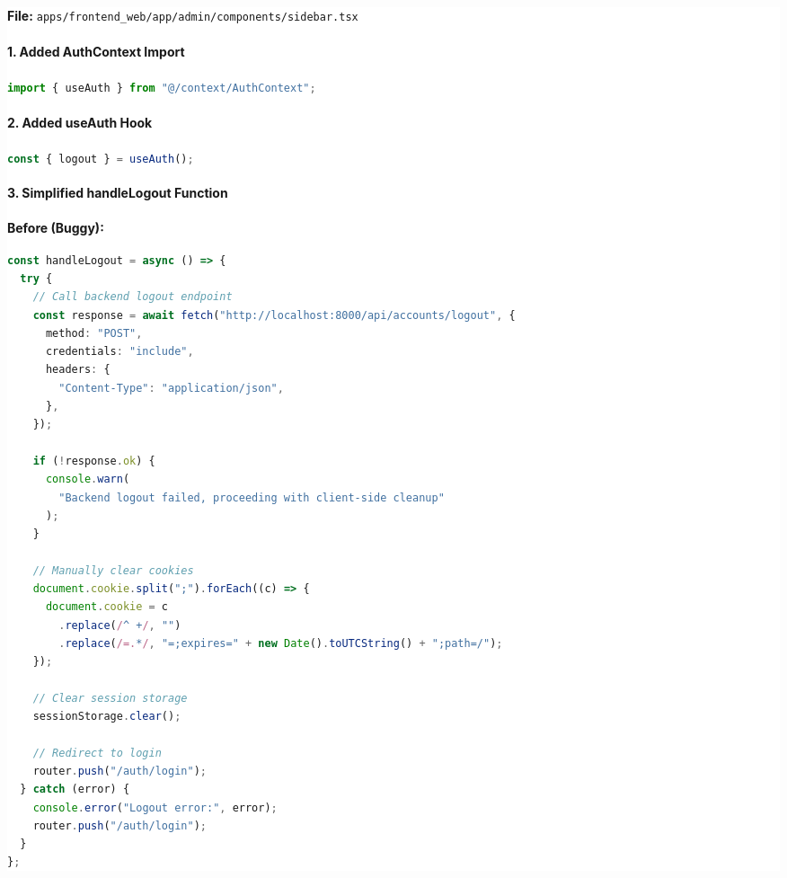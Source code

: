 **File:** `apps/frontend_web/app/admin/components/sidebar.tsx`

#### 1. Added AuthContext Import

```typescript
import { useAuth } from "@/context/AuthContext";
```

#### 2. Added useAuth Hook

```typescript
const { logout } = useAuth();
```

#### 3. Simplified handleLogout Function

**Before (Buggy):**

```typescript
const handleLogout = async () => {
  try {
    // Call backend logout endpoint
    const response = await fetch("http://localhost:8000/api/accounts/logout", {
      method: "POST",
      credentials: "include",
      headers: {
        "Content-Type": "application/json",
      },
    });

    if (!response.ok) {
      console.warn(
        "Backend logout failed, proceeding with client-side cleanup"
      );
    }

    // Manually clear cookies
    document.cookie.split(";").forEach((c) => {
      document.cookie = c
        .replace(/^ +/, "")
        .replace(/=.*/, "=;expires=" + new Date().toUTCString() + ";path=/");
    });

    // Clear session storage
    sessionStorage.clear();

    // Redirect to login
    router.push("/auth/login");
  } catch (error) {
    console.error("Logout error:", error);
    router.push("/auth/login");
  }
};
```
